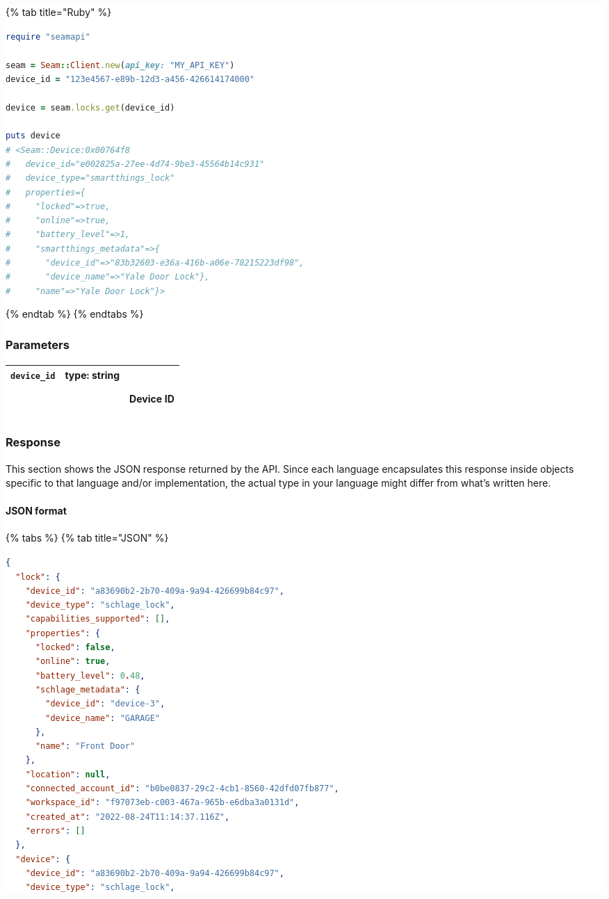 
{% tab title="Ruby" %}
```ruby
require "seamapi"

seam = Seam::Client.new(api_key: "MY_API_KEY")
device_id = "123e4567-e89b-12d3-a456-426614174000"

device = seam.locks.get(device_id)

puts device
# <Seam::Device:0x00764f8
#   device_id="e002825a-27ee-4d74-9be3-45564b14c931"
#   device_type="smartthings_lock"
#   properties={
#     "locked"=>true,
#     "online"=>true,
#     "battery_level"=>1,
#     "smartthings_metadata"=>{
#       "device_id"=>"83b32603-e36a-416b-a06e-78215223df98",
#       "device_name"=>"Yale Door Lock"},
#     "name"=>"Yale Door Lock"}>
```
{% endtab %}
{% endtabs %}

### Parameters

| `device_id` | type: string | <p><br>Device ID</p> |
| ----------- | ------------ | -------------------- |

### Response

This section shows the JSON response returned by the API. Since each language encapsulates this response inside objects specific to that language and/or implementation, the actual type in your language might differ from what’s written here.

#### JSON format

{% tabs %}
{% tab title="JSON" %}
```json
{
  "lock": {
    "device_id": "a83690b2-2b70-409a-9a94-426699b84c97",
    "device_type": "schlage_lock",
    "capabilities_supported": [],
    "properties": {
      "locked": false,
      "online": true,
      "battery_level": 0.48,
      "schlage_metadata": {
        "device_id": "device-3",
        "device_name": "GARAGE"
      },
      "name": "Front Door"
    },
    "location": null,
    "connected_account_id": "b0be0837-29c2-4cb1-8560-42dfd07fb877",
    "workspace_id": "f97073eb-c003-467a-965b-e6dba3a0131d",
    "created_at": "2022-08-24T11:14:37.116Z",
    "errors": []
  },
  "device": {
    "device_id": "a83690b2-2b70-409a-9a94-426699b84c97",
    "device_type": "schlage_lock",
```
